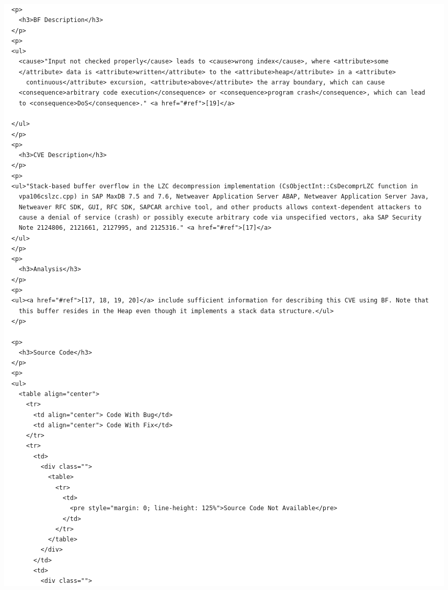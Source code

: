       <p>
        <h3>BF Description</h3>
      </p>
      <p>
      <ul>
        <cause>"Input not checked properly</cause> leads to <cause>wrong index</cause>, where <attribute>some
        </attribute> data is <attribute>written</attribute> to the <attribute>heap</attribute> in a <attribute>
          continuous</attribute> excursion, <attribute>above</attribute> the array boundary, which can cause
        <consequence>arbitrary code execution</consequence> or <consequence>program crash</consequence>, which can lead
        to <consequence>DoS</consequence>." <a href="#ref">[19]</a>

      </ul>
      </p>
      <p>
        <h3>CVE Description</h3>
      </p>
      <p>
      <ul>"Stack-based buffer overflow in the LZC decompression implementation (CsObjectInt::CsDecomprLZC function in
        vpa106cslzc.cpp) in SAP MaxDB 7.5 and 7.6, Netweaver Application Server ABAP, Netweaver Application Server Java,
        Netweaver RFC SDK, GUI, RFC SDK, SAPCAR archive tool, and other products allows context-dependent attackers to
        cause a denial of service (crash) or possibly execute arbitrary code via unspecified vectors, aka SAP Security
        Note 2124806, 2121661, 2127995, and 2125316." <a href="#ref">[17]</a>
      </ul>
      </p>
      <p>
        <h3>Analysis</h3>
      </p>
      <p>
      <ul><a href="#ref">[17, 18, 19, 20]</a> include sufficient information for describing this CVE using BF. Note that
        this buffer resides in the Heap even though it implements a stack data structure.</ul>
      </p>

      <p>
        <h3>Source Code</h3>
      </p>
      <p>
      <ul>
        <table align="center">
          <tr>
            <td align="center"> Code With Bug</td>
            <td align="center"> Code With Fix</td>
          </tr>
          <tr>
            <td>
              <div class="">
                <table>
                  <tr>
                    <td>
                      <pre style="margin: 0; line-height: 125%">Source Code Not Available</pre>
                    </td>
                  </tr>
                </table>
              </div>
            </td>
            <td>
              <div class="">